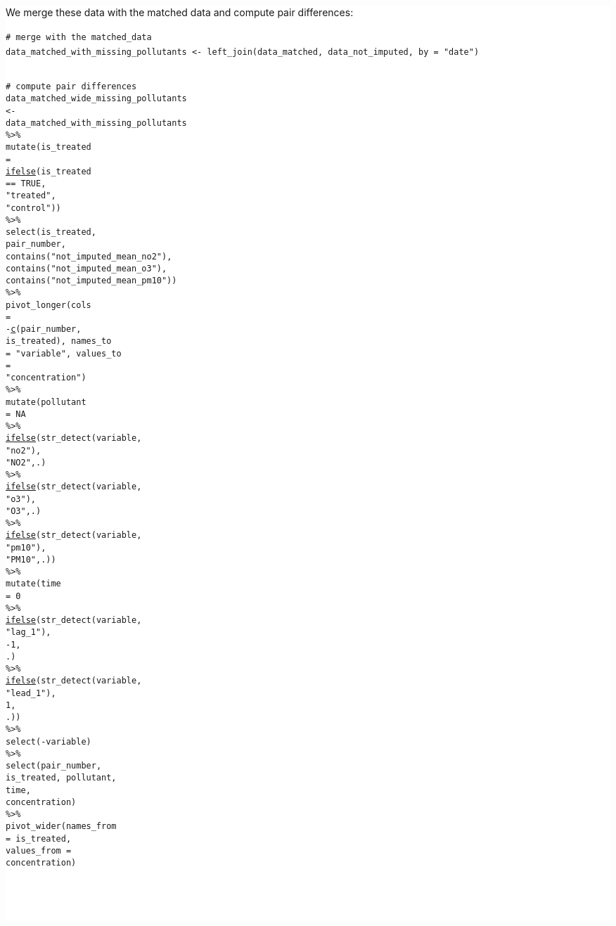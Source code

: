 </div>



We merge these data with the matched data and compute pair differences:

<div class="layout-chunk" data-layout="l-body-outset">
<div class="sourceCode"><pre class="sourceCode r"><code class="sourceCode r"><span class='co'># merge with the matched_data</span>
<span class='va'>data_matched_with_missing_pollutants</span> <span class='op'>&lt;-</span> <span class='fu'>left_join</span><span class='op'>(</span><span class='va'>data_matched</span>, <span class='va'>data_not_imputed</span>, by <span class='op'>=</span> <span class='st'>"date"</span><span class='op'>)</span>

<span class='co'># compute pair differences</span>
<span class='va'>data_matched_wide_missing_pollutants</span> <span class='op'>&lt;-</span> <span class='va'>data_matched_with_missing_pollutants</span> <span class='op'>%&gt;%</span>
  <span class='fu'>mutate</span><span class='op'>(</span>is_treated <span class='op'>=</span> <span class='fu'><a href='https://rdrr.io/r/base/ifelse.html'>ifelse</a></span><span class='op'>(</span><span class='va'>is_treated</span> <span class='op'>==</span> <span class='cn'>TRUE</span>, <span class='st'>"treated"</span>, <span class='st'>"control"</span><span class='op'>)</span><span class='op'>)</span> <span class='op'>%&gt;%</span>
  <span class='fu'>select</span><span class='op'>(</span><span class='va'>is_treated</span>, <span class='va'>pair_number</span>, <span class='fu'>contains</span><span class='op'>(</span><span class='st'>"not_imputed_mean_no2"</span><span class='op'>)</span>, <span class='fu'>contains</span><span class='op'>(</span><span class='st'>"not_imputed_mean_o3"</span><span class='op'>)</span>, <span class='fu'>contains</span><span class='op'>(</span><span class='st'>"not_imputed_mean_pm10"</span><span class='op'>)</span><span class='op'>)</span> <span class='op'>%&gt;%</span>
  <span class='fu'>pivot_longer</span><span class='op'>(</span>cols <span class='op'>=</span> <span class='op'>-</span><span class='fu'><a href='https://rdrr.io/r/base/c.html'>c</a></span><span class='op'>(</span><span class='va'>pair_number</span>, <span class='va'>is_treated</span><span class='op'>)</span>, names_to <span class='op'>=</span> <span class='st'>"variable"</span>, values_to <span class='op'>=</span> <span class='st'>"concentration"</span><span class='op'>)</span> <span class='op'>%&gt;%</span>
  <span class='fu'>mutate</span><span class='op'>(</span>pollutant <span class='op'>=</span> <span class='cn'>NA</span> <span class='op'>%&gt;%</span>
           <span class='fu'><a href='https://rdrr.io/r/base/ifelse.html'>ifelse</a></span><span class='op'>(</span><span class='fu'>str_detect</span><span class='op'>(</span><span class='va'>variable</span>, <span class='st'>"no2"</span><span class='op'>)</span>, <span class='st'>"NO2"</span>,<span class='va'>.</span><span class='op'>)</span> <span class='op'>%&gt;%</span>
           <span class='fu'><a href='https://rdrr.io/r/base/ifelse.html'>ifelse</a></span><span class='op'>(</span><span class='fu'>str_detect</span><span class='op'>(</span><span class='va'>variable</span>, <span class='st'>"o3"</span><span class='op'>)</span>, <span class='st'>"O3"</span>,<span class='va'>.</span><span class='op'>)</span> <span class='op'>%&gt;%</span>
           <span class='fu'><a href='https://rdrr.io/r/base/ifelse.html'>ifelse</a></span><span class='op'>(</span><span class='fu'>str_detect</span><span class='op'>(</span><span class='va'>variable</span>, <span class='st'>"pm10"</span><span class='op'>)</span>, <span class='st'>"PM10"</span>,<span class='va'>.</span><span class='op'>)</span><span class='op'>)</span> <span class='op'>%&gt;%</span>
  <span class='fu'>mutate</span><span class='op'>(</span>time <span class='op'>=</span> <span class='fl'>0</span> <span class='op'>%&gt;%</span>
           <span class='fu'><a href='https://rdrr.io/r/base/ifelse.html'>ifelse</a></span><span class='op'>(</span><span class='fu'>str_detect</span><span class='op'>(</span><span class='va'>variable</span>, <span class='st'>"lag_1"</span><span class='op'>)</span>, <span class='op'>-</span><span class='fl'>1</span>, <span class='va'>.</span><span class='op'>)</span> <span class='op'>%&gt;%</span>
           <span class='fu'><a href='https://rdrr.io/r/base/ifelse.html'>ifelse</a></span><span class='op'>(</span><span class='fu'>str_detect</span><span class='op'>(</span><span class='va'>variable</span>, <span class='st'>"lead_1"</span><span class='op'>)</span>, <span class='fl'>1</span>, <span class='va'>.</span><span class='op'>)</span><span class='op'>)</span> <span class='op'>%&gt;%</span>
  <span class='fu'>select</span><span class='op'>(</span><span class='op'>-</span><span class='va'>variable</span><span class='op'>)</span> <span class='op'>%&gt;%</span>
  <span class='fu'>select</span><span class='op'>(</span><span class='va'>pair_number</span>, <span class='va'>is_treated</span>, <span class='va'>pollutant</span>, <span class='va'>time</span>, <span class='va'>concentration</span><span class='op'>)</span> <span class='op'>%&gt;%</span> 
  <span class='fu'>pivot_wider</span><span class='op'>(</span>names_from <span class='op'>=</span> <span class='va'>is_treated</span>, values_from <span class='op'>=</span> <span class='va'>concentration</span><span class='op'>)</span>